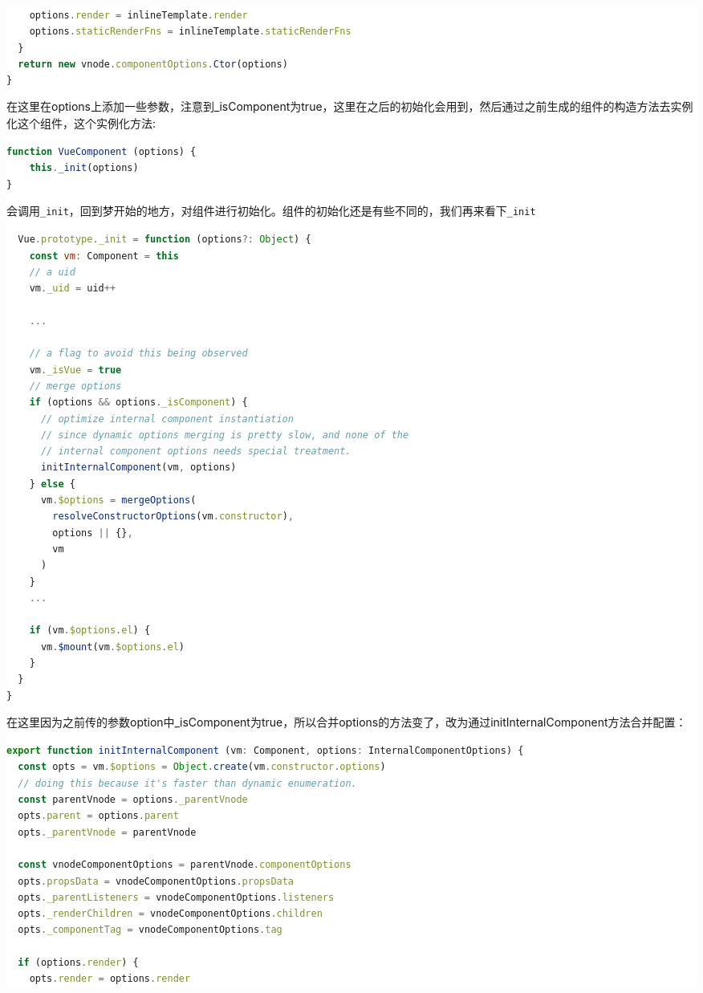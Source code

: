 ```js
    options.render = inlineTemplate.render
    options.staticRenderFns = inlineTemplate.staticRenderFns
  }
  return new vnode.componentOptions.Ctor(options)
}
```

在这里在options上添加一些参数，注意到_isComponent为true，这里在之后的初始化会用到，然后通过之前生成的组件的构造方法去实例化这个组件，这个实例化方法:

```js
function VueComponent (options) {
    this._init(options)
}
```

会调用`_init`，回到梦开始的地方，对组件进行初始化。组件的初始化还是有些不同的，我们再来看下`_init`

```js
  Vue.prototype._init = function (options?: Object) {
    const vm: Component = this
    // a uid
    vm._uid = uid++

	...

    // a flag to avoid this being observed
    vm._isVue = true
    // merge options
    if (options && options._isComponent) {
      // optimize internal component instantiation
      // since dynamic options merging is pretty slow, and none of the
      // internal component options needs special treatment.
      initInternalComponent(vm, options)
    } else {
      vm.$options = mergeOptions(
        resolveConstructorOptions(vm.constructor),
        options || {},
        vm
      )
    }
	...

    if (vm.$options.el) {
      vm.$mount(vm.$options.el)
    }
  }
}
```

在这里因为之前传的参数option中_isComponent为true，所以合并options的方法变了，改为通过initInternalComponent方法合并配置：

```js
export function initInternalComponent (vm: Component, options: InternalComponentOptions) {
  const opts = vm.$options = Object.create(vm.constructor.options)
  // doing this because it's faster than dynamic enumeration.
  const parentVnode = options._parentVnode
  opts.parent = options.parent
  opts._parentVnode = parentVnode

  const vnodeComponentOptions = parentVnode.componentOptions
  opts.propsData = vnodeComponentOptions.propsData
  opts._parentListeners = vnodeComponentOptions.listeners
  opts._renderChildren = vnodeComponentOptions.children
  opts._componentTag = vnodeComponentOptions.tag

  if (options.render) {
    opts.render = options.render
```